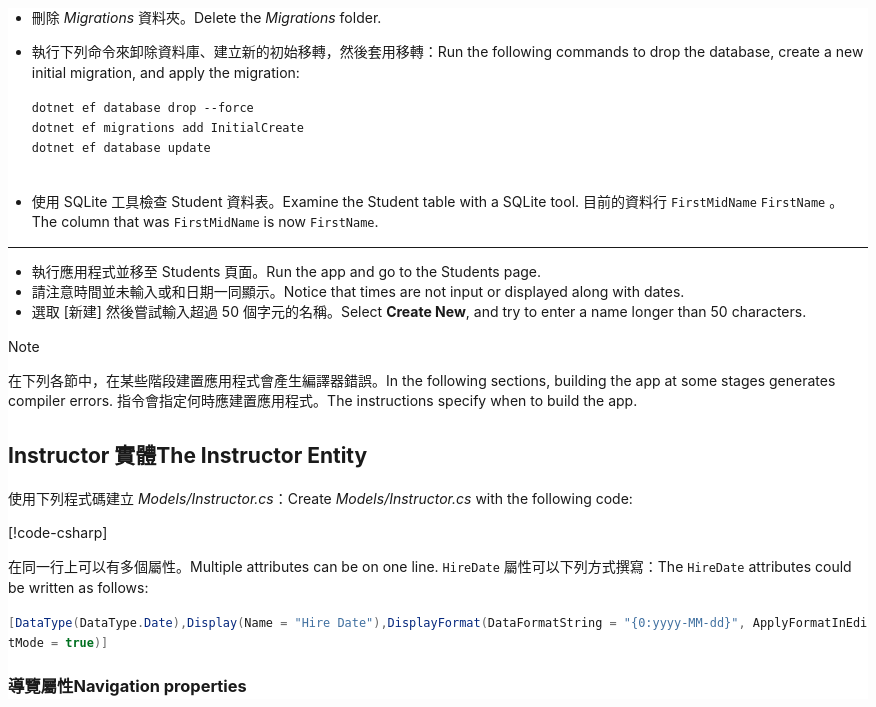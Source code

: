 * <span data-ttu-id="c5e48-206">刪除 *Migrations* 資料夾。</span><span class="sxs-lookup"><span data-stu-id="c5e48-206">Delete the *Migrations* folder.</span></span>
* <span data-ttu-id="c5e48-207">執行下列命令來卸除資料庫、建立新的初始移轉，然後套用移轉：</span><span class="sxs-lookup"><span data-stu-id="c5e48-207">Run the following commands to drop the database, create a new initial migration, and apply the migration:</span></span>

  ```dotnetcli
  dotnet ef database drop --force
  dotnet ef migrations add InitialCreate
  dotnet ef database update
   
  ```

* <span data-ttu-id="c5e48-208">使用 SQLite 工具檢查 Student 資料表。</span><span class="sxs-lookup"><span data-stu-id="c5e48-208">Examine the Student table with a SQLite tool.</span></span> <span data-ttu-id="c5e48-209">目前的資料行 `FirstMidName` `FirstName` 。</span><span class="sxs-lookup"><span data-stu-id="c5e48-209">The column that was `FirstMidName` is now `FirstName`.</span></span>

---

* <span data-ttu-id="c5e48-210">執行應用程式並移至 Students 頁面。</span><span class="sxs-lookup"><span data-stu-id="c5e48-210">Run the app and go to the Students page.</span></span>
* <span data-ttu-id="c5e48-211">請注意時間並未輸入或和日期一同顯示。</span><span class="sxs-lookup"><span data-stu-id="c5e48-211">Notice that times are not input or displayed along with dates.</span></span>
* <span data-ttu-id="c5e48-212">選取 [新建] 然後嘗試輸入超過 50 個字元的名稱。</span><span class="sxs-lookup"><span data-stu-id="c5e48-212">Select **Create New**, and try to enter a name longer than 50 characters.</span></span>

> [!Note]
> <span data-ttu-id="c5e48-213">在下列各節中，在某些階段建置應用程式會產生編譯器錯誤。</span><span class="sxs-lookup"><span data-stu-id="c5e48-213">In the following sections, building the app at some stages generates compiler errors.</span></span> <span data-ttu-id="c5e48-214">指令會指定何時應建置應用程式。</span><span class="sxs-lookup"><span data-stu-id="c5e48-214">The instructions specify when to build the app.</span></span>

## <a name="the-instructor-entity"></a><span data-ttu-id="c5e48-215">Instructor 實體</span><span class="sxs-lookup"><span data-stu-id="c5e48-215">The Instructor Entity</span></span>



<span data-ttu-id="c5e48-216">使用下列程式碼建立 *Models/Instructor.cs*：</span><span class="sxs-lookup"><span data-stu-id="c5e48-216">Create *Models/Instructor.cs* with the following code:</span></span>

[!code-csharp[](intro/samples/cu50/Models/Instructor.cs?name=snippet_BeforeInheritance)]

<span data-ttu-id="c5e48-217">在同一行上可以有多個屬性。</span><span class="sxs-lookup"><span data-stu-id="c5e48-217">Multiple attributes can be on one line.</span></span> <span data-ttu-id="c5e48-218">`HireDate` 屬性可以下列方式撰寫：</span><span class="sxs-lookup"><span data-stu-id="c5e48-218">The `HireDate` attributes could be written as follows:</span></span>

```csharp
[DataType(DataType.Date),Display(Name = "Hire Date"),DisplayFormat(DataFormatString = "{0:yyyy-MM-dd}", ApplyFormatInEditMode = true)]
```

### <a name="navigation-properties"></a><span data-ttu-id="c5e48-219">導覽屬性</span><span class="sxs-lookup"><span data-stu-id="c5e48-219">Navigation properties</span></span>
